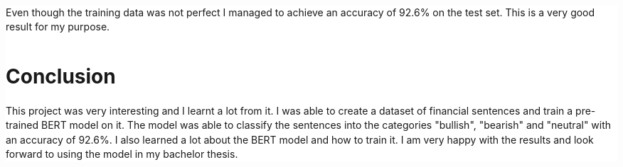 Even though the training data was not perfect I managed to achieve an accuracy of 92.6% on the test set. This is a very good result for my purpose.

# Conclusion

This project was very interesting and I learnt a lot from it. I was able to create a dataset of financial sentences and train a pre-trained BERT model on it. The model was able to classify the sentences into the categories "bullish", "bearish" and "neutral" with an accuracy of 92.6%. I also learned a lot about the BERT model and how to train it. I am very happy with the results and look forward to using the model in my bachelor thesis.
